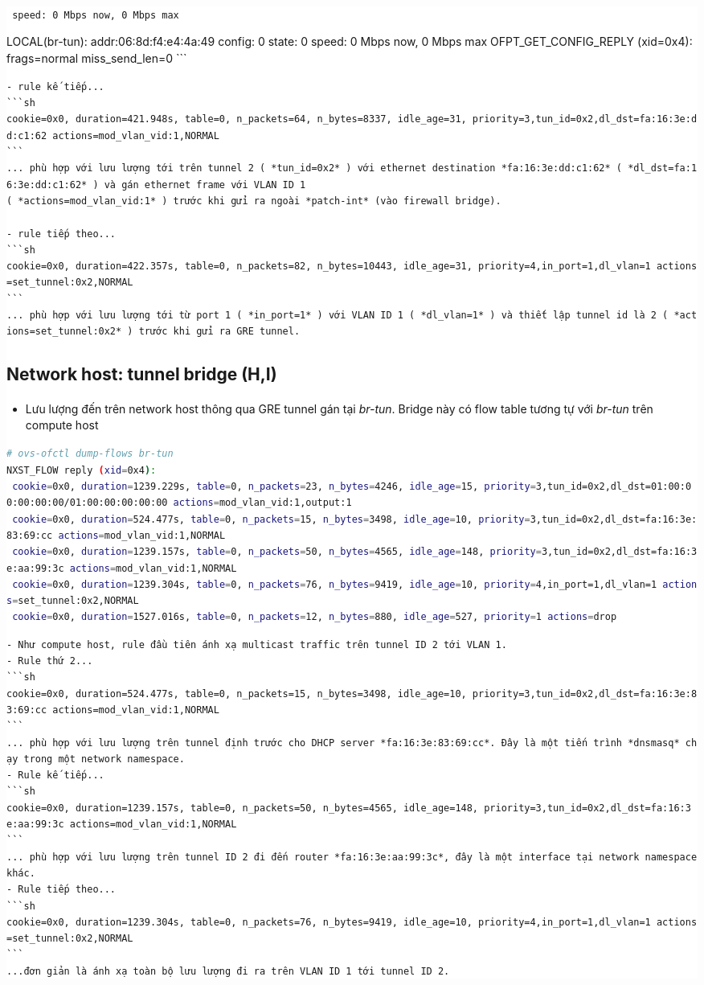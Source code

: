      speed: 0 Mbps now, 0 Mbps max
 LOCAL(br-tun): addr:06:8d:f4:e4:4a:49
     config:     0
     state:      0
     speed: 0 Mbps now, 0 Mbps max
OFPT_GET_CONFIG_REPLY (xid=0x4): frags=normal miss_send_len=0
	```
	
	- rule kế tiếp...
	```sh
	cookie=0x0, duration=421.948s, table=0, n_packets=64, n_bytes=8337, idle_age=31, priority=3,tun_id=0x2,dl_dst=fa:16:3e:dd:c1:62 actions=mod_vlan_vid:1,NORMAL
	```
	... phù hợp với lưu lượng tới trên tunnel 2 ( *tun_id=0x2* ) với ethernet destination *fa:16:3e:dd:c1:62* ( *dl_dst=fa:16:3e:dd:c1:62* ) và gán ethernet frame với VLAN ID 1 
	( *actions=mod_vlan_vid:1* ) trước khi gửi ra ngoài *patch-int* (vào firewall bridge).
	
	- rule tiếp theo...
	```sh
	cookie=0x0, duration=422.357s, table=0, n_packets=82, n_bytes=10443, idle_age=31, priority=4,in_port=1,dl_vlan=1 actions=set_tunnel:0x2,NORMAL
	```
	... phù hợp với lưu lượng tới từ port 1 ( *in_port=1* ) với VLAN ID 1 ( *dl_vlan=1* ) và thiết lập tunnel id là 2 ( *actions=set_tunnel:0x2* ) trước khi gửi ra GRE tunnel.

**Network host: tunnel bridge (H,I)**
----
- Lưu lượng đến trên network host thông qua GRE tunnel gán tại *br-tun*. Bridge này có flow table tương tự với *br-tun* trên compute host
```sh
# ovs-ofctl dump-flows br-tun
NXST_FLOW reply (xid=0x4):
 cookie=0x0, duration=1239.229s, table=0, n_packets=23, n_bytes=4246, idle_age=15, priority=3,tun_id=0x2,dl_dst=01:00:00:00:00:00/01:00:00:00:00:00 actions=mod_vlan_vid:1,output:1
 cookie=0x0, duration=524.477s, table=0, n_packets=15, n_bytes=3498, idle_age=10, priority=3,tun_id=0x2,dl_dst=fa:16:3e:83:69:cc actions=mod_vlan_vid:1,NORMAL
 cookie=0x0, duration=1239.157s, table=0, n_packets=50, n_bytes=4565, idle_age=148, priority=3,tun_id=0x2,dl_dst=fa:16:3e:aa:99:3c actions=mod_vlan_vid:1,NORMAL
 cookie=0x0, duration=1239.304s, table=0, n_packets=76, n_bytes=9419, idle_age=10, priority=4,in_port=1,dl_vlan=1 actions=set_tunnel:0x2,NORMAL
 cookie=0x0, duration=1527.016s, table=0, n_packets=12, n_bytes=880, idle_age=527, priority=1 actions=drop
```
	
	- Như compute host, rule đầu tiên ánh xạ multicast traffic trên tunnel ID 2 tới VLAN 1.
	- Rule thứ 2...
	```sh
	cookie=0x0, duration=524.477s, table=0, n_packets=15, n_bytes=3498, idle_age=10, priority=3,tun_id=0x2,dl_dst=fa:16:3e:83:69:cc actions=mod_vlan_vid:1,NORMAL
	```
	... phù hợp với lưu lượng trên tunnel định trước cho DHCP server *fa:16:3e:83:69:cc*. Đây là một tiến trình *dnsmasq* chạy trong một network namespace.
	- Rule kế tiếp...
	```sh
	cookie=0x0, duration=1239.157s, table=0, n_packets=50, n_bytes=4565, idle_age=148, priority=3,tun_id=0x2,dl_dst=fa:16:3e:aa:99:3c actions=mod_vlan_vid:1,NORMAL
	```
	... phù hợp với lưu lượng trên tunnel ID 2 đi đến router *fa:16:3e:aa:99:3c*, đây là một interface tại network namespace khác.
	- Rule tiếp theo...
	```sh
	cookie=0x0, duration=1239.304s, table=0, n_packets=76, n_bytes=9419, idle_age=10, priority=4,in_port=1,dl_vlan=1 actions=set_tunnel:0x2,NORMAL
	```
	...đơn giản là ánh xạ toàn bộ lưu lượng đi ra trên VLAN ID 1 tới tunnel ID 2.
	